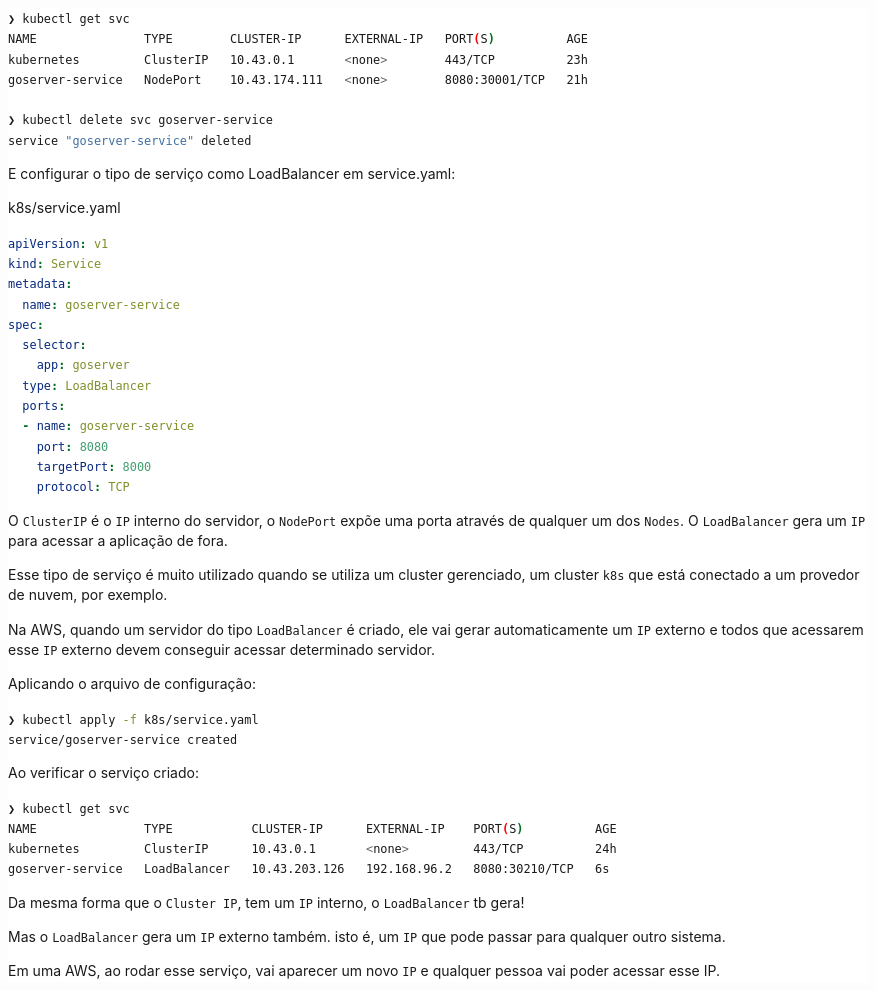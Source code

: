 ````bash
❯ kubectl get svc                                       
NAME               TYPE        CLUSTER-IP      EXTERNAL-IP   PORT(S)          AGE
kubernetes         ClusterIP   10.43.0.1       <none>        443/TCP          23h
goserver-service   NodePort    10.43.174.111   <none>        8080:30001/TCP   21h

❯ kubectl delete svc goserver-service
service "goserver-service" deleted
````

E configurar o tipo de serviço como LoadBalancer em service.yaml:

k8s/service.yaml
```yaml
apiVersion: v1
kind: Service
metadata:
  name: goserver-service
spec:
  selector:
    app: goserver
  type: LoadBalancer
  ports:
  - name: goserver-service
    port: 8080
    targetPort: 8000
    protocol: TCP
```

O `ClusterIP` é o `IP` interno do servidor, o `NodePort` expõe uma porta através de qualquer um dos `Nodes`. O `LoadBalancer` gera um `IP` para acessar a aplicação de fora.

Esse tipo de serviço é muito utilizado quando se utiliza um cluster gerenciado, um cluster `k8s` que está conectado a um provedor de nuvem, por exemplo.

Na AWS, quando um servidor do tipo `LoadBalancer` é criado, ele vai gerar automaticamente um `IP` externo e todos que acessarem esse `IP` externo devem conseguir acessar determinado servidor.

Aplicando o arquivo de configuração:
```bash
❯ kubectl apply -f k8s/service.yaml
service/goserver-service created
```
Ao verificar o serviço criado:
```bash
❯ kubectl get svc                    
NAME               TYPE           CLUSTER-IP      EXTERNAL-IP    PORT(S)          AGE
kubernetes         ClusterIP      10.43.0.1       <none>         443/TCP          24h
goserver-service   LoadBalancer   10.43.203.126   192.168.96.2   8080:30210/TCP   6s
```

Da mesma forma que o `Cluster IP`, tem um `IP` interno, o `LoadBalancer` tb gera!

Mas o `LoadBalancer` gera um `IP` externo também. isto é, um `IP` que pode passar para qualquer outro sistema.

Em uma AWS, ao rodar esse serviço, vai aparecer um novo `IP` e qualquer pessoa vai poder acessar esse IP.
